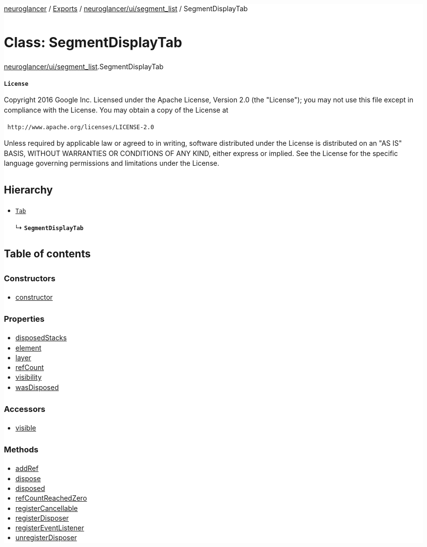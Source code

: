 [neuroglancer](../README.md) / [Exports](../modules.md) / [neuroglancer/ui/segment\_list](../modules/neuroglancer_ui_segment_list.md) / SegmentDisplayTab

# Class: SegmentDisplayTab

[neuroglancer/ui/segment_list](../modules/neuroglancer_ui_segment_list.md).SegmentDisplayTab

**`License`**

Copyright 2016 Google Inc.
Licensed under the Apache License, Version 2.0 (the "License");
you may not use this file except in compliance with the License.
You may obtain a copy of the License at

     http://www.apache.org/licenses/LICENSE-2.0

Unless required by applicable law or agreed to in writing, software
distributed under the License is distributed on an "AS IS" BASIS,
WITHOUT WARRANTIES OR CONDITIONS OF ANY KIND, either express or implied.
See the License for the specific language governing permissions and
limitations under the License.

## Hierarchy

- [`Tab`](neuroglancer_widget_tab_view.Tab.md)

  ↳ **`SegmentDisplayTab`**

## Table of contents

### Constructors

- [constructor](neuroglancer_ui_segment_list.SegmentDisplayTab.md#constructor)

### Properties

- [disposedStacks](neuroglancer_ui_segment_list.SegmentDisplayTab.md#disposedstacks)
- [element](neuroglancer_ui_segment_list.SegmentDisplayTab.md#element)
- [layer](neuroglancer_ui_segment_list.SegmentDisplayTab.md#layer)
- [refCount](neuroglancer_ui_segment_list.SegmentDisplayTab.md#refcount)
- [visibility](neuroglancer_ui_segment_list.SegmentDisplayTab.md#visibility)
- [wasDisposed](neuroglancer_ui_segment_list.SegmentDisplayTab.md#wasdisposed)

### Accessors

- [visible](neuroglancer_ui_segment_list.SegmentDisplayTab.md#visible)

### Methods

- [addRef](neuroglancer_ui_segment_list.SegmentDisplayTab.md#addref)
- [dispose](neuroglancer_ui_segment_list.SegmentDisplayTab.md#dispose)
- [disposed](neuroglancer_ui_segment_list.SegmentDisplayTab.md#disposed)
- [refCountReachedZero](neuroglancer_ui_segment_list.SegmentDisplayTab.md#refcountreachedzero)
- [registerCancellable](neuroglancer_ui_segment_list.SegmentDisplayTab.md#registercancellable)
- [registerDisposer](neuroglancer_ui_segment_list.SegmentDisplayTab.md#registerdisposer)
- [registerEventListener](neuroglancer_ui_segment_list.SegmentDisplayTab.md#registereventlistener)
- [unregisterDisposer](neuroglancer_ui_segment_list.SegmentDisplayTab.md#unregisterdisposer)
